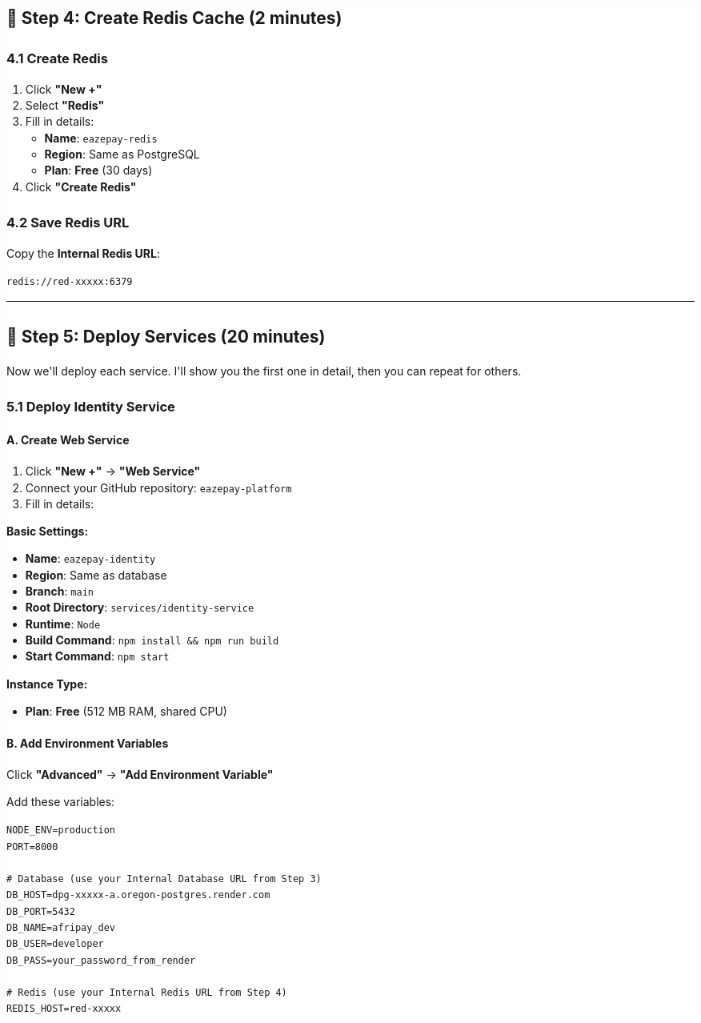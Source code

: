 
## 🔴 Step 4: Create Redis Cache (2 minutes)

### 4.1 Create Redis

1. Click **"New +"**
2. Select **"Redis"**
3. Fill in details:
   - **Name**: `eazepay-redis`
   - **Region**: Same as PostgreSQL
   - **Plan**: **Free** (30 days)
4. Click **"Create Redis"**

### 4.2 Save Redis URL

Copy the **Internal Redis URL**:
```
redis://red-xxxxx:6379
```

---

## 🚀 Step 5: Deploy Services (20 minutes)

Now we'll deploy each service. I'll show you the first one in detail, then you can repeat for others.

### 5.1 Deploy Identity Service

#### A. Create Web Service

1. Click **"New +"** → **"Web Service"**
2. Connect your GitHub repository: `eazepay-platform`
3. Fill in details:

**Basic Settings:**
- **Name**: `eazepay-identity`
- **Region**: Same as database
- **Branch**: `main`
- **Root Directory**: `services/identity-service`
- **Runtime**: `Node`
- **Build Command**: `npm install && npm run build`
- **Start Command**: `npm start`

**Instance Type:**
- **Plan**: **Free** (512 MB RAM, shared CPU)

#### B. Add Environment Variables

Click **"Advanced"** → **"Add Environment Variable"**

Add these variables:

```env
NODE_ENV=production
PORT=8000

# Database (use your Internal Database URL from Step 3)
DB_HOST=dpg-xxxxx-a.oregon-postgres.render.com
DB_PORT=5432
DB_NAME=afripay_dev
DB_USER=developer
DB_PASS=your_password_from_render

# Redis (use your Internal Redis URL from Step 4)
REDIS_HOST=red-xxxxx
```